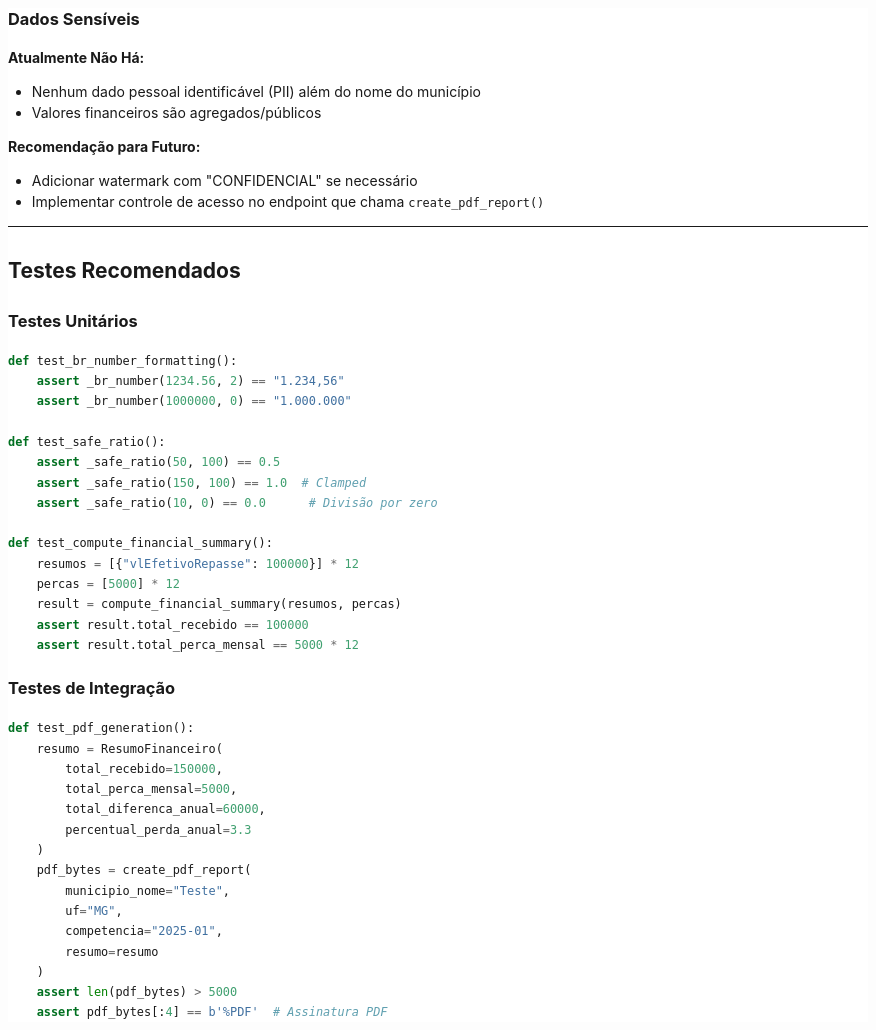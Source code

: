 ### Dados Sensíveis

**Atualmente Não Há:**
- Nenhum dado pessoal identificável (PII) além do nome do município
- Valores financeiros são agregados/públicos

**Recomendação para Futuro:**
- Adicionar watermark com "CONFIDENCIAL" se necessário
- Implementar controle de acesso no endpoint que chama `create_pdf_report()`

---

## Testes Recomendados

### Testes Unitários

```python
def test_br_number_formatting():
    assert _br_number(1234.56, 2) == "1.234,56"
    assert _br_number(1000000, 0) == "1.000.000"

def test_safe_ratio():
    assert _safe_ratio(50, 100) == 0.5
    assert _safe_ratio(150, 100) == 1.0  # Clamped
    assert _safe_ratio(10, 0) == 0.0      # Divisão por zero

def test_compute_financial_summary():
    resumos = [{"vlEfetivoRepasse": 100000}] * 12
    percas = [5000] * 12
    result = compute_financial_summary(resumos, percas)
    assert result.total_recebido == 100000
    assert result.total_perca_mensal == 5000 * 12
```

### Testes de Integração

```python
def test_pdf_generation():
    resumo = ResumoFinanceiro(
        total_recebido=150000,
        total_perca_mensal=5000,
        total_diferenca_anual=60000,
        percentual_perda_anual=3.3
    )
    pdf_bytes = create_pdf_report(
        municipio_nome="Teste",
        uf="MG",
        competencia="2025-01",
        resumo=resumo
    )
    assert len(pdf_bytes) > 5000
    assert pdf_bytes[:4] == b'%PDF'  # Assinatura PDF
```
